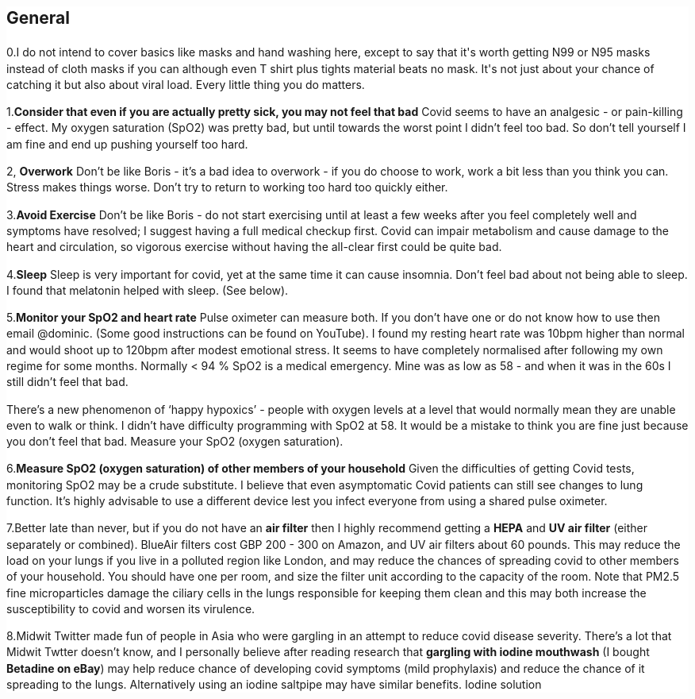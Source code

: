 ## General

0.I do not intend to cover basics like masks and hand washing here, except to say that it's worth getting N99 or N95 masks instead of cloth masks if you can although even T shirt plus tights material beats no mask.  It's not just about your chance of catching it but also about viral load.  Every little thing you do matters.

1.**Consider that even if you are actually pretty sick, you may not feel that bad**
Covid seems to have an analgesic - or pain-killing - effect. My oxygen saturation (SpO2) was pretty bad, but until towards the worst point I didn’t feel too bad. So don’t tell yourself I am fine and end up pushing yourself too hard.

2, **Overwork**
Don’t be like Boris - it’s a bad idea to overwork - if you do choose to work, work a bit less than you think you can. Stress makes things worse. Don’t try to return to working too hard too quickly either.

3.**Avoid Exercise**
Don’t be like Boris - do not start exercising until at least a few weeks after you feel completely well and symptoms have resolved; I suggest having a full medical checkup first. Covid can impair metabolism and cause damage to the heart and circulation, so vigorous exercise without having the all-clear first could be quite bad.

4.**Sleep**
Sleep is very important for covid, yet at the same time it can cause insomnia. Don’t feel bad about not being able to sleep. I found that melatonin helped with sleep. (See below).

5.**Monitor your SpO2 and heart rate**
Pulse oximeter can measure both. If you don’t have one or do not know how to use then email @dominic. (Some good instructions can be found on YouTube). I found my resting heart rate was 10bpm higher than normal and would shoot up to 120bpm after modest emotional stress. It seems to have completely normalised after following my own regime for some months. Normally < 94 % SpO2 is a medical emergency. Mine was as low as 58 - and when it was in the 60s I still didn’t feel that bad.

There’s a new phenomenon of ‘happy hypoxics’ - people with oxygen levels at a level that would normally mean they are unable even to walk or think. I didn’t have difficulty programming with SpO2 at 58. It would be a mistake to think you are fine just because you don’t feel that bad. Measure your SpO2 (oxygen saturation).

6.**Measure SpO2 (oxygen saturation) of other members of your household**
Given the difficulties of getting Covid tests, monitoring SpO2 may be a crude substitute. I believe that even asymptomatic Covid patients can still see changes to lung function. It’s highly advisable to use a different device lest you infect everyone from using a shared pulse oximeter.

7.Better late than never, but if you do not have an **air filter** then I highly recommend getting a **HEPA** and **UV air filter** (either separately or combined). BlueAir filters cost GBP 200 - 300 on Amazon, and UV air filters about 60 pounds. This may reduce the load on your lungs if you live in a polluted region like London, and may reduce the chances of spreading covid to other members of your household. You should have one per room, and size the filter unit according to the capacity of the room. Note that PM2.5 fine microparticles damage the ciliary cells in the lungs responsible for keeping them clean and this may both increase the susceptibility to covid and worsen its virulence.

8.Midwit Twitter made fun of people in Asia who were gargling in an attempt to reduce covid disease severity. There’s a lot that Midwit Twtter doesn’t know, and I personally believe after reading research that **gargling with iodine mouthwash** (I bought **Betadine on eBay**) may help reduce chance of developing covid symptoms (mild prophylaxis) and reduce the chance of it spreading to the lungs. Alternatively using an iodine saltpipe may have similar benefits. Iodine solution

